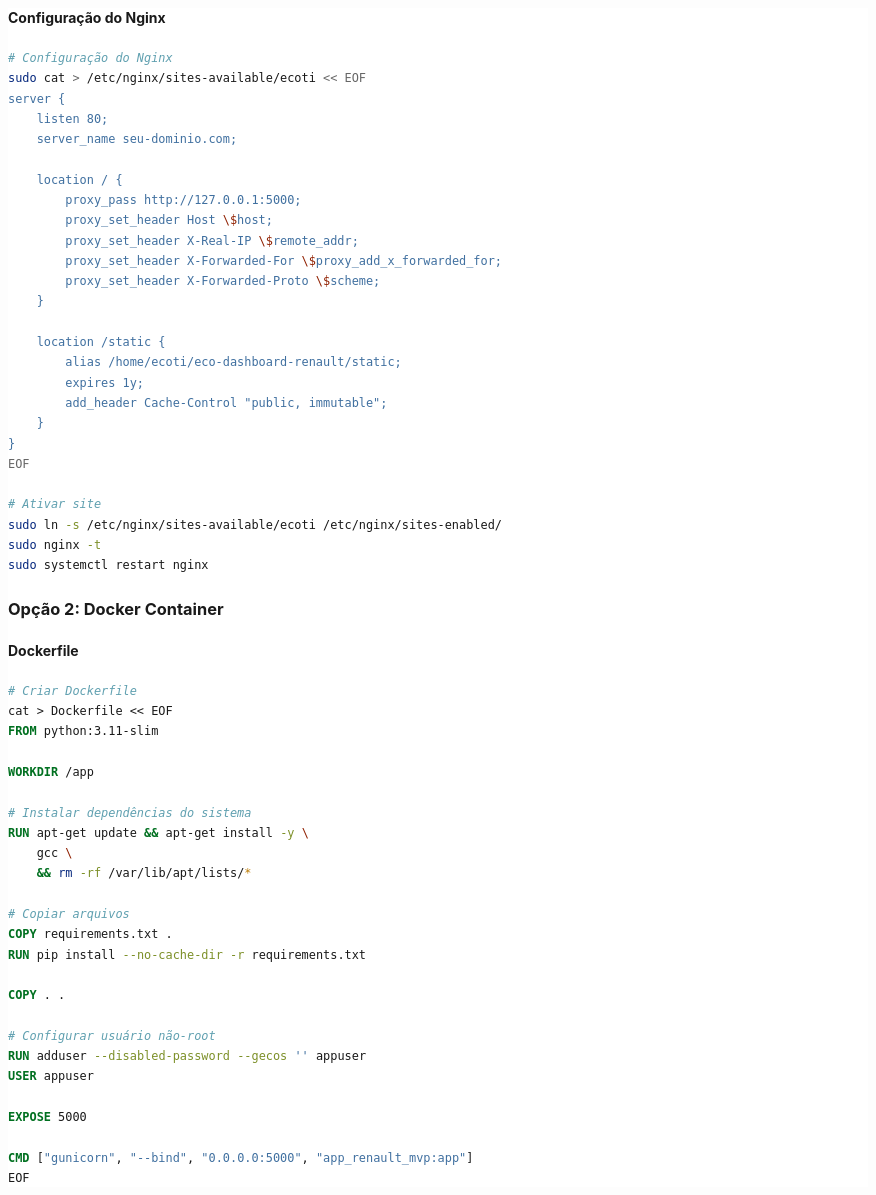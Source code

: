 #### Configuração do Nginx
```bash
# Configuração do Nginx
sudo cat > /etc/nginx/sites-available/ecoti << EOF
server {
    listen 80;
    server_name seu-dominio.com;

    location / {
        proxy_pass http://127.0.0.1:5000;
        proxy_set_header Host \$host;
        proxy_set_header X-Real-IP \$remote_addr;
        proxy_set_header X-Forwarded-For \$proxy_add_x_forwarded_for;
        proxy_set_header X-Forwarded-Proto \$scheme;
    }

    location /static {
        alias /home/ecoti/eco-dashboard-renault/static;
        expires 1y;
        add_header Cache-Control "public, immutable";
    }
}
EOF

# Ativar site
sudo ln -s /etc/nginx/sites-available/ecoti /etc/nginx/sites-enabled/
sudo nginx -t
sudo systemctl restart nginx
```

### Opção 2: Docker Container

#### Dockerfile
```dockerfile
# Criar Dockerfile
cat > Dockerfile << EOF
FROM python:3.11-slim

WORKDIR /app

# Instalar dependências do sistema
RUN apt-get update && apt-get install -y \
    gcc \
    && rm -rf /var/lib/apt/lists/*

# Copiar arquivos
COPY requirements.txt .
RUN pip install --no-cache-dir -r requirements.txt

COPY . .

# Configurar usuário não-root
RUN adduser --disabled-password --gecos '' appuser
USER appuser

EXPOSE 5000

CMD ["gunicorn", "--bind", "0.0.0.0:5000", "app_renault_mvp:app"]
EOF
```
